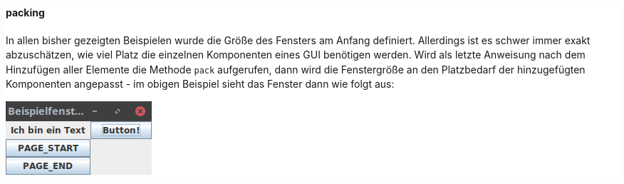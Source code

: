 #### packing

In allen bisher gezeigten Beispielen wurde die Größe des Fensters am Anfang definiert. Allerdings ist es schwer immer exakt abzuschätzen, wie viel Platz die einzelnen Komponenten eines GUI benötigen werden. Wird als letzte Anweisung nach dem Hinzufügen aller Elemente die Methode ```pack``` aufgerufen, dann wird die Fenstergröße an den Platzbedarf der hinzugefügten Komponenten angepasst - im obigen Beispiel sieht das Fenster dann wie folgt aus:  

![Verschachtelt](Bilder/GUI/window5.png)

